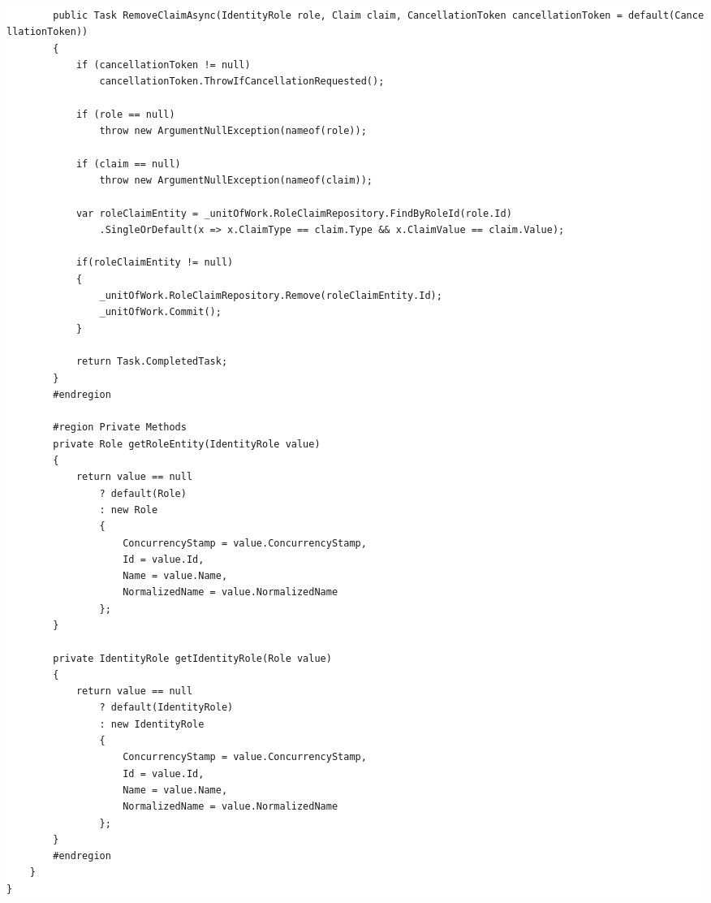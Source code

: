             public Task RemoveClaimAsync(IdentityRole role, Claim claim, CancellationToken cancellationToken = default(CancellationToken))
            {
                if (cancellationToken != null)
                    cancellationToken.ThrowIfCancellationRequested();

                if (role == null)
                    throw new ArgumentNullException(nameof(role));

                if (claim == null)
                    throw new ArgumentNullException(nameof(claim));

                var roleClaimEntity = _unitOfWork.RoleClaimRepository.FindByRoleId(role.Id)
                    .SingleOrDefault(x => x.ClaimType == claim.Type && x.ClaimValue == claim.Value);

                if(roleClaimEntity != null)
                {
                    _unitOfWork.RoleClaimRepository.Remove(roleClaimEntity.Id);
                    _unitOfWork.Commit();
                }

                return Task.CompletedTask;
            }
            #endregion

            #region Private Methods
            private Role getRoleEntity(IdentityRole value)
            {
                return value == null
                    ? default(Role)
                    : new Role
                    {
                        ConcurrencyStamp = value.ConcurrencyStamp,
                        Id = value.Id,
                        Name = value.Name,
                        NormalizedName = value.NormalizedName
                    };
            }

            private IdentityRole getIdentityRole(Role value)
            {
                return value == null
                    ? default(IdentityRole)
                    : new IdentityRole
                    {
                        ConcurrencyStamp = value.ConcurrencyStamp,
                        Id = value.Id,
                        Name = value.Name,
                        NormalizedName = value.NormalizedName
                    };
            }
            #endregion
        }
    }
 